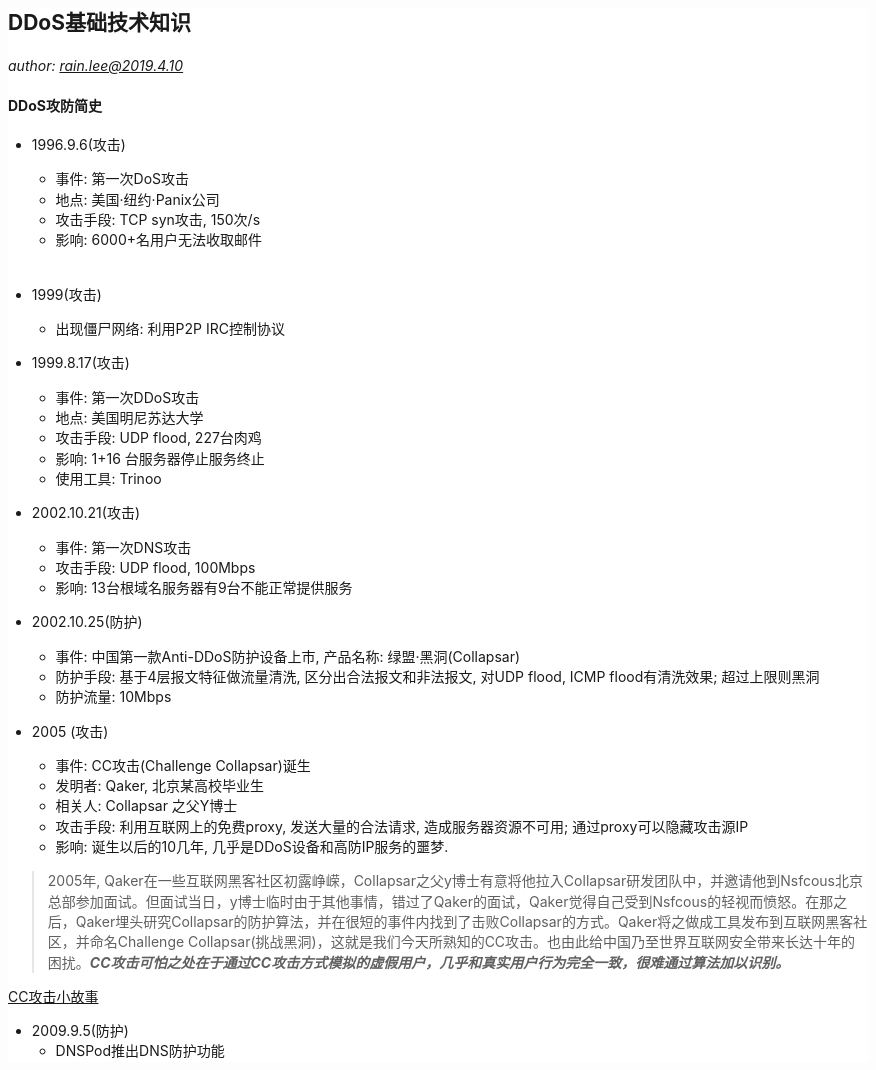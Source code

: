 ## DDoS基础技术知识
*author: rain.lee@2019.4.10*

#### DDoS攻防简史
- 1996.9.6(攻击)
  - 事件: 第一次DoS攻击
  - 地点: 美国·纽约·Panix公司
  - 攻击手段: TCP syn攻击, 150次/s
  - 影响: 6000+名用户无法收取邮件  
    <br>   

- 1999(攻击)
  - 出现僵尸网络: 利用P2P IRC控制协议
    <br>

- 1999.8.17(攻击)
  - 事件: 第一次DDoS攻击
  - 地点: 美国明尼苏达大学
  - 攻击手段: UDP flood, 227台肉鸡
  - 影响: 1+16 台服务器停止服务终止
  - 使用工具: Trinoo
    <br>
- 2002.10.21(攻击)
  - 事件: 第一次DNS攻击
  - 攻击手段: UDP flood, 100Mbps
  - 影响: 13台根域名服务器有9台不能正常提供服务
    <br>

- 2002.10.25(防护)
  - 事件: 中国第一款Anti-DDoS防护设备上市, 产品名称: 绿盟·黑洞(Collapsar)
  - 防护手段: 基于4层报文特征做流量清洗, 区分出合法报文和非法报文, 对UDP flood, ICMP flood有清洗效果; 超过上限则黑洞
  - 防护流量: 10Mbps
    <br>

- 2005 (攻击)
  - 事件: CC攻击(Challenge Collapsar)诞生
  - 发明者: Qaker, 北京某高校毕业生
  - 相关人: Collapsar 之父Y博士
  - 攻击手段: 利用互联网上的免费proxy, 发送大量的合法请求, 造成服务器资源不可用; 通过proxy可以隐藏攻击源IP
  - 影响: 诞生以后的10几年, 几乎是DDoS设备和高防IP服务的噩梦. 
    <br>

 > 2005年, Qaker在一些互联网黑客社区初露峥嵘，Collapsar之父y博士有意将他拉入Collapsar研发团队中，并邀请他到Nsfcous北京总部参加面试。但面试当日，y博士临时由于其他事情，错过了Qaker的面试，Qaker觉得自己受到Nsfcous的轻视而愤怒。在那之后，Qaker埋头研究Collapsar的防护算法，并在很短的事件内找到了击败Collapsar的方式。Qaker将之做成工具发布到互联网黑客社区，并命名Challenge Collapsar(挑战黑洞)，这就是我们今天所熟知的CC攻击。也由此给中国乃至世界互联网安全带来长达十年的困扰。***CC攻击可怕之处在于通过CC攻击方式模拟的虚假用户，几乎和真实用户行为完全一致，很难通过算法加以识别。***

  [CC攻击小故事](https://www.sohu.com/a/130516653_375213)
  <br>

- 2009.9.5(防护)
  - DNSPod推出DNS防护功能
    <br>
